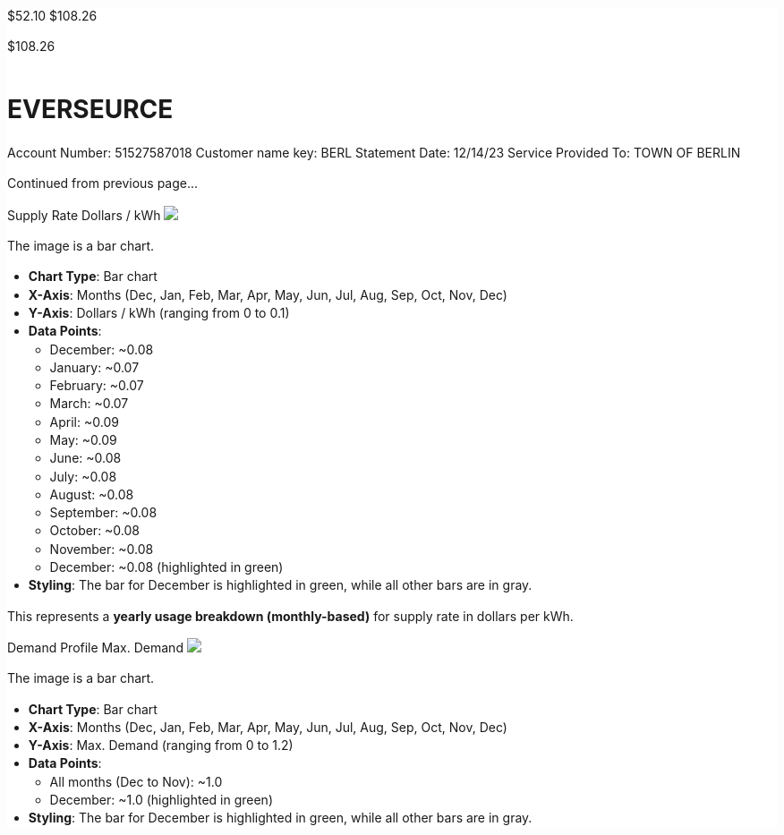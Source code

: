 \$52.10
\$108.26

\$108.26

# EVERSEURCE 

Account Number: 51527587018
Customer name key: BERL
Statement Date: $12 / 14 / 23$
Service Provided To:
TOWN OF BERLIN

Continued from previous page...

Supply Rate
Dollars / kWh
![](images/img-3.jpeg)

The image is a bar chart.

- **Chart Type**: Bar chart
- **X-Axis**: Months (Dec, Jan, Feb, Mar, Apr, May, Jun, Jul, Aug, Sep, Oct, Nov, Dec)
- **Y-Axis**: Dollars / kWh (ranging from 0 to 0.1)
- **Data Points**: 
  - December: ~0.08
  - January: ~0.07
  - February: ~0.07
  - March: ~0.07
  - April: ~0.09
  - May: ~0.09
  - June: ~0.08
  - July: ~0.08
  - August: ~0.08
  - September: ~0.08
  - October: ~0.08
  - November: ~0.08
  - December: ~0.08 (highlighted in green)
- **Styling**: The bar for December is highlighted in green, while all other bars are in gray.

This represents a **yearly usage breakdown (monthly-based)** for supply rate in dollars per kWh.

Demand Profile
Max. Demand
![](images/img-4.jpeg)

The image is a bar chart.

- **Chart Type**: Bar chart
- **X-Axis**: Months (Dec, Jan, Feb, Mar, Apr, May, Jun, Jul, Aug, Sep, Oct, Nov, Dec)
- **Y-Axis**: Max. Demand (ranging from 0 to 1.2)
- **Data Points**: 
  - All months (Dec to Nov): ~1.0
  - December: ~1.0 (highlighted in green)
- **Styling**: The bar for December is highlighted in green, while all other bars are in gray.

